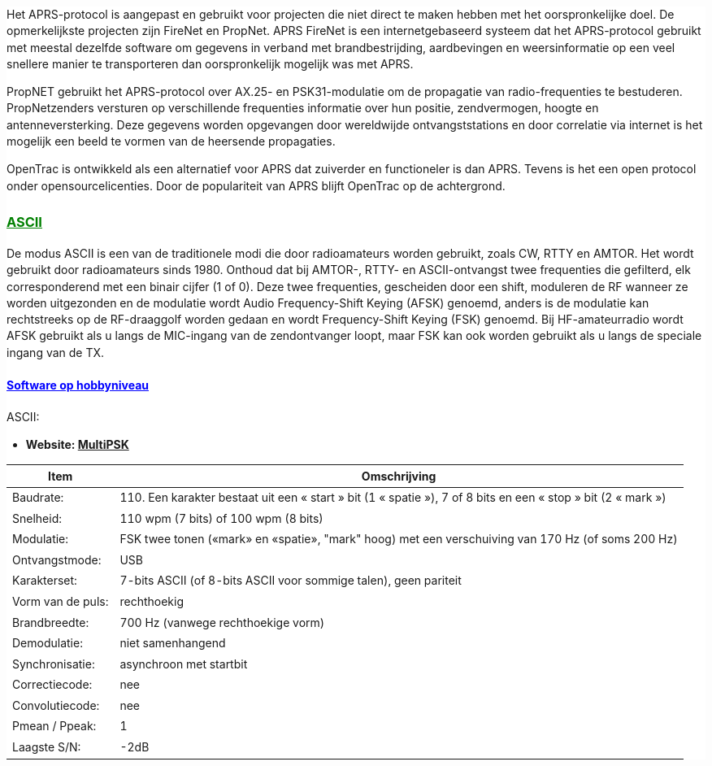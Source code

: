 Het APRS-protocol is aangepast en gebruikt voor projecten die niet direct te maken hebben met het oorspronkelijke doel. De opmerkelijkste projecten zijn FireNet en PropNet. APRS FireNet is een internetgebaseerd systeem dat het APRS-protocol gebruikt met meestal dezelfde software om gegevens in verband met brandbestrijding, aardbevingen en weersinformatie op een veel snellere manier te transporteren dan oorspronkelijk mogelijk was met APRS.

PropNET gebruikt het APRS-protocol over AX.25- en PSK31-modulatie om de propagatie van radio-frequenties te bestuderen. PropNetzenders versturen op verschillende frequenties informatie over hun positie, zendvermogen, hoogte en antenneversterking. Deze gegevens worden opgevangen door wereldwijde ontvangststations en door correlatie via internet is het mogelijk een beeld te vormen van de heersende propagaties.

OpenTrac is ontwikkeld als een alternatief voor APRS dat zuiverder en functioneler is dan APRS. Tevens is het een open protocol onder opensourcelicenties. Door de populariteit van APRS blijft OpenTrac op de achtergrond.

### <font color="green"><ins>ASCII</ins></font>
De modus ASCII is een van de traditionele modi die door radioamateurs worden gebruikt, zoals CW, RTTY en AMTOR. Het wordt gebruikt door radioamateurs sinds 1980. Onthoud dat bij AMTOR-, RTTY- en ASCII-ontvangst twee frequenties die
gefilterd, elk corresponderend met een binair cijfer (1 of 0). Deze twee frequenties, gescheiden door een shift, moduleren de RF wanneer ze worden uitgezonden en de modulatie wordt Audio Frequency-Shift Keying (AFSK) genoemd, anders is de
modulatie kan rechtstreeks op de RF-draaggolf worden gedaan en wordt Frequency-Shift Keying (FSK) genoemd. Bij HF-amateurradio wordt AFSK gebruikt als u langs de MIC-ingang van de zendontvanger loopt, maar FSK kan ook worden gebruikt als u langs de
speciale ingang van de TX.

#### <font color="blue"><ins>Software op hobbyniveau</ins></font>
ASCII:

- **Website: 
[MultiPSK](http://f6cte.free.fr/index_anglais.htm)**


| Item  |Omschrijving|
|---|---|
|   Baudrate: |  110. Een karakter bestaat uit een « start » bit (1 « spatie »), 7 of 8 bits en een « stop » bit (2 « mark ») |
|Snelheid:|110 wpm (7 bits) of 100 wpm (8 bits)|
|Modulatie:|FSK twee tonen («mark» en «spatie», "mark" hoog) met een verschuiving van 170 Hz (of soms 200 Hz)|
|Ontvangstmode:|USB|
|Karakterset:|7-bits ASCII (of 8-bits ASCII voor sommige talen), geen pariteit|
|Vorm van de puls:|rechthoekig|
|Brandbreedte:|700 Hz (vanwege rechthoekige vorm)|
|Demodulatie:|niet samenhangend|
|Synchronisatie:|asynchroon met startbit|
|Correctiecode:|nee|
|Convolutiecode:|nee|
|Pmean / Ppeak:|1|
|Laagste S/N:|-2dB|
